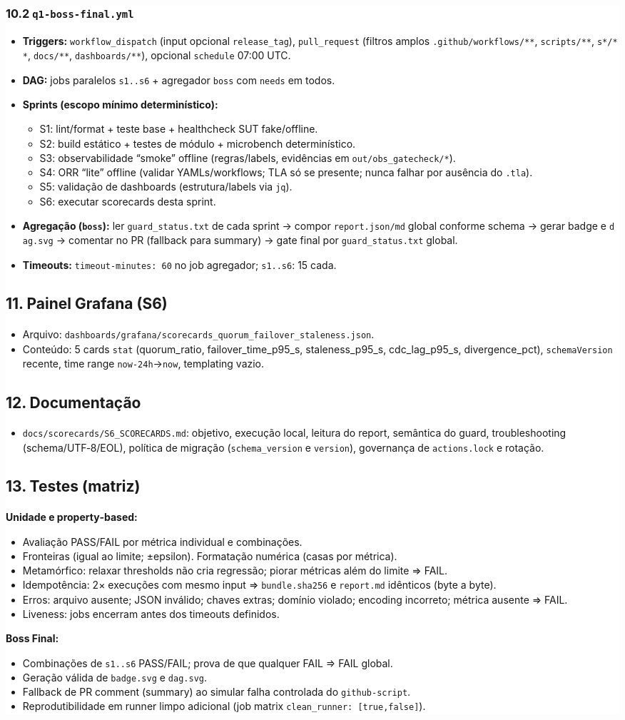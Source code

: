 ### 10.2 `q1-boss-final.yml`

* **Triggers:** `workflow_dispatch` (input opcional `release_tag`), `pull_request` (filtros amplos `.github/workflows/**`, `scripts/**`, `s*/**`, `docs/**`, `dashboards/**`), opcional `schedule` 07:00 UTC.
* **DAG:** jobs paralelos `s1..s6` + agregador `boss` com `needs` em todos.
* **Sprints (escopo mínimo determinístico):**

  * S1: lint/format + teste base + healthcheck SUT fake/offline.
  * S2: build estático + testes de módulo + microbench determinístico.
  * S3: observabilidade “smoke” offline (regras/labels, evidências em `out/obs_gatecheck/*`).
  * S4: ORR “lite” offline (validar YAMLs/workflows; TLA só se presente; nunca falhar por ausência do `.tla`).
  * S5: validação de dashboards (estrutura/labels via `jq`).
  * S6: executar scorecards desta sprint.
* **Agregação (`boss`):** ler `guard_status.txt` de cada sprint → compor `report.json/md` global conforme schema → gerar badge e `dag.svg` → comentar no PR (fallback para summary) → gate final por `guard_status.txt` global.
* **Timeouts:** `timeout-minutes: 60` no job agregador; `s1..s6`: 15 cada.

## 11. Painel Grafana (S6)

* Arquivo: `dashboards/grafana/scorecards_quorum_failover_staleness.json`.
* Conteúdo: 5 cards `stat` (quorum_ratio, failover_time_p95_s, staleness_p95_s, cdc_lag_p95_s, divergence_pct), `schemaVersion` recente, time range `now-24h`→`now`, templating vazio.

## 12. Documentação

* `docs/scorecards/S6_SCORECARDS.md`: objetivo, execução local, leitura do report, semântica do guard, troubleshooting (schema/UTF‑8/EOL), política de migração (`schema_version` e `version`), governança de `actions.lock` e rotação.

## 13. Testes (matriz)

**Unidade e property‑based:**

* Avaliação PASS/FAIL por métrica individual e combinações.
* Fronteiras (igual ao limite; ±epsilon). Formatação numérica (casas por métrica).
* Metamórfico: relaxar thresholds não cria regressão; piorar métricas além do limite ⇒ FAIL.
* Idempotência: 2× execuções com mesmo input ⇒ `bundle.sha256` e `report.md` idênticos (byte a byte).
* Erros: arquivo ausente; JSON inválido; chaves extras; domínio violado; encoding incorreto; métrica ausente ⇒ FAIL.
* Liveness: jobs encerram antes dos timeouts definidos.

**Boss Final:**

* Combinações de `s1..s6` PASS/FAIL; prova de que qualquer FAIL ⇒ FAIL global.
* Geração válida de `badge.svg` e `dag.svg`.
* Fallback de PR comment (summary) ao simular falha controlada do `github-script`.
* Reprodutibilidade em runner limpo adicional (job matrix `clean_runner: [true,false]`).
